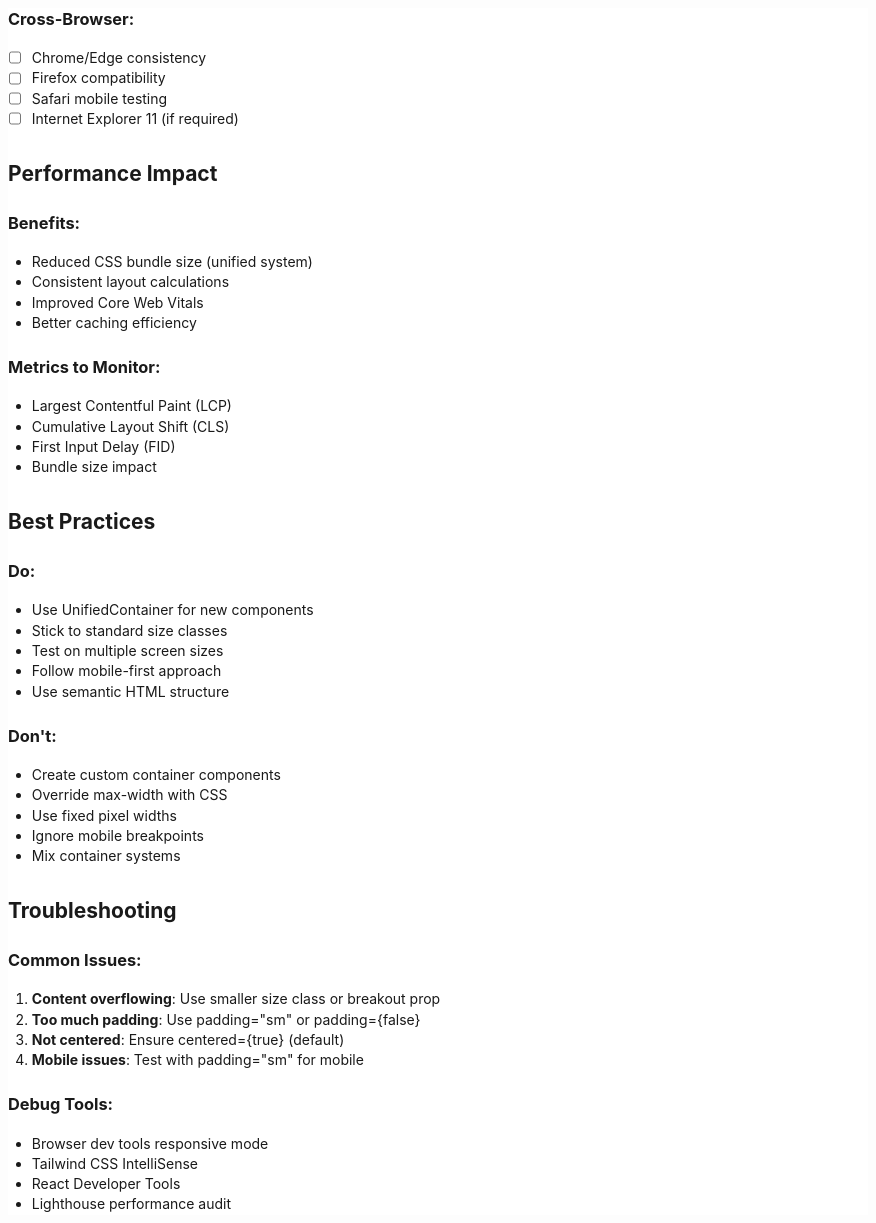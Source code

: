 ### Cross-Browser:
- [ ] Chrome/Edge consistency
- [ ] Firefox compatibility
- [ ] Safari mobile testing
- [ ] Internet Explorer 11 (if required)

## Performance Impact

### Benefits:
- Reduced CSS bundle size (unified system)
- Consistent layout calculations
- Improved Core Web Vitals
- Better caching efficiency

### Metrics to Monitor:
- Largest Contentful Paint (LCP)
- Cumulative Layout Shift (CLS)
- First Input Delay (FID)
- Bundle size impact

## Best Practices

### Do:
- Use UnifiedContainer for new components
- Stick to standard size classes
- Test on multiple screen sizes
- Follow mobile-first approach
- Use semantic HTML structure

### Don't:
- Create custom container components
- Override max-width with CSS
- Use fixed pixel widths
- Ignore mobile breakpoints
- Mix container systems

## Troubleshooting

### Common Issues:
1. **Content overflowing**: Use smaller size class or breakout prop
2. **Too much padding**: Use padding="sm" or padding={false}
3. **Not centered**: Ensure centered={true} (default)
4. **Mobile issues**: Test with padding="sm" for mobile

### Debug Tools:
- Browser dev tools responsive mode
- Tailwind CSS IntelliSense
- React Developer Tools
- Lighthouse performance audit
